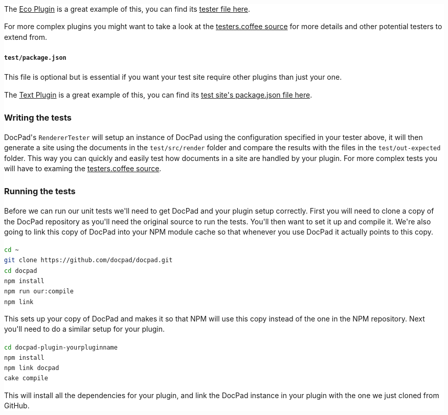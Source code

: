 The [Eco Plugin](https://github.com/docpad/docpad-plugin-eco) is a great example of this, you can find its [tester file here](https://github.com/docpad/docpad-plugin-eco/blob/master/src/eco.tester.coffee).

For more complex plugins you might want to take a look at the [testers.coffee source](https://github.com/docpad/docpad/blob/master/src/lib/testers.coffee) for more details and other potential testers to extend from.


#### `test/package.json`

This file is optional but is essential if you want your test site require other plugins than just your one.

The [Text Plugin](https://github.com/docpad/docpad-plugin-text) is a great example of this, you can find its [test site's package.json file here](https://github.com/docpad/docpad-plugin-text/blob/master/test/package.json).



### Writing the tests

DocPad's `RendererTester` will setup an instance of DocPad using the configuration specified in your tester above, it will then generate a site using the documents in the `test/src/render` folder and compare the results with the files in the `test/out-expected` folder. This way you can quickly and easily test how documents in a site are handled by your plugin. For more complex tests you will have to examing the [testers.coffee source](https://github.com/docpad/docpad/blob/master/src/lib/testers.coffee).


### Running the tests

Before we can run our unit tests we'll need to get DocPad and your plugin setup correctly. First you will need to clone a copy of the DocPad repository as you'll need the original source to run the tests. You'll then want to set it up and compile it. We're also going to link this copy of DocPad into your NPM module cache so that whenever you use DocPad it actually points to this copy.

``` bash
cd ~
git clone https://github.com/docpad/docpad.git
cd docpad
npm install
npm run our:compile
npm link
```

This sets up your copy of DocPad and makes it so that NPM will use this copy instead of the one in the NPM repository. Next you'll need to do a similar setup for your plugin.

``` bash
cd docpad-plugin-yourpluginname
npm install
npm link docpad
cake compile
```

This will install all the dependencies for your plugin, and link the DocPad instance in your plugin with the one we just cloned from GitHub.
